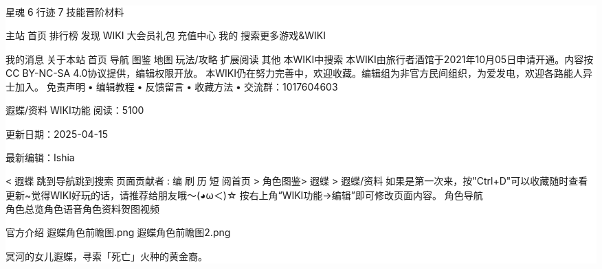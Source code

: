 星魂
6
行迹
7
技能晋阶材料

主站
首页
排行榜
发现
WIKI
大会员礼包
充值中心
我的
搜索更多游戏&WIKI

我的消息
关于本站
首页 
导航 
图鉴 
地图
玩法/攻略 
扩展阅读 
其他 
本WIKI中搜索
本WIKI由旅行者酒馆于2021年10月05日申请开通。内容按CC BY-NC-SA 4.0协议提供，编辑权限开放。
本WIKI仍在努力完善中，欢迎收藏。编辑组为非官方民间组织，为爱发电，欢迎各路能人异士加入。
免责声明 • 编辑教程 • 反馈留言 • 收藏方法 • 交流群：1017604603


遐蝶/资料
WIKI功能
阅读：5100

  
更新日期：2025-04-15

  
最新编辑：Ishia

< 遐蝶
跳到导航跳到搜索
页面贡献者 :
编 刷 历 短 阅首页 > 角色图鉴> 遐蝶 > 遐蝶/资料
如果是第一次来，按"Ctrl+D"可以收藏随时查看更新~觉得WIKI好玩的话，请推荐给朋友哦～(◕ω＜)☆
按右上角“WIKI功能→编辑”即可修改页面内容。
角色导航	
角色总览角色语音角色资料贺图视频

官方介绍
遐蝶角色前瞻图.png
遐蝶角色前瞻图2.png

冥河的女儿遐蝶，寻索「死亡」火种的黄金裔。
